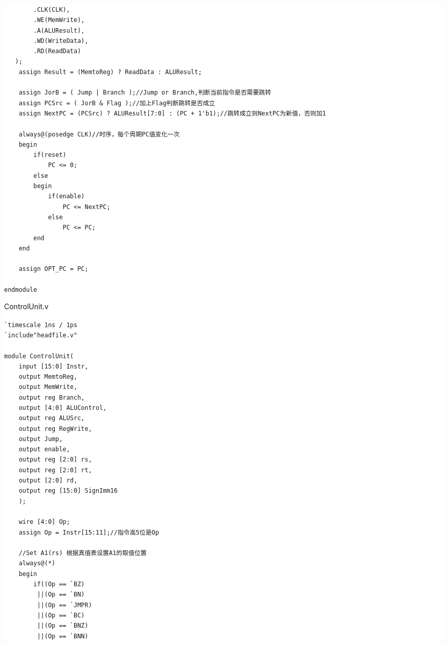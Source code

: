 ```
		.CLK(CLK),
		.WE(MemWrite),
		.A(ALUResult),
		.WD(WriteData),
		.RD(ReadData)
   );
	assign Result = (MemtoReg) ? ReadData : ALUResult;
	
	assign JorB = ( Jump | Branch );//Jump or Branch,判断当前指令是否需要跳转
	assign PCSrc = ( JorB & Flag );//加上Flag判断跳转是否成立
	assign NextPC = (PCSrc) ? ALUResult[7:0] : (PC + 1'b1);//跳转成立则NextPC为新值，否则加1
	
	always@(posedge CLK)//时序，每个周期PC值变化一次
	begin
		if(reset)
			PC <= 0;
		else
		begin
			if(enable)
				PC <= NextPC;
			else
				PC <= PC;
		end
	end

	assign OPT_PC = PC;
	
endmodule
```

ControlUnit.v

```
`timescale 1ns / 1ps
`include"headfile.v"

module ControlUnit(
	input [15:0] Instr,
	output MemtoReg,
	output MemWrite,
	output reg Branch,
	output [4:0] ALUControl,
	output reg ALUSrc,
	output reg RegWrite,
	output Jump,
	output enable,
	output reg [2:0] rs,
	output reg [2:0] rt,
	output [2:0] rd,
	output reg [15:0] SignImm16
    );
	
	wire [4:0] Op;
	assign Op = Instr[15:11];//指令高5位是Op
	
	//Set A1(rs) 根据真值表设置A1的取值位置
	always@(*)
	begin
		if((Op == `BZ)				
		 ||(Op == `BN)				
		 ||(Op == `JMPR)			
		 ||(Op == `BC)				
		 ||(Op == `BNZ)			
		 ||(Op == `BNN)			
```